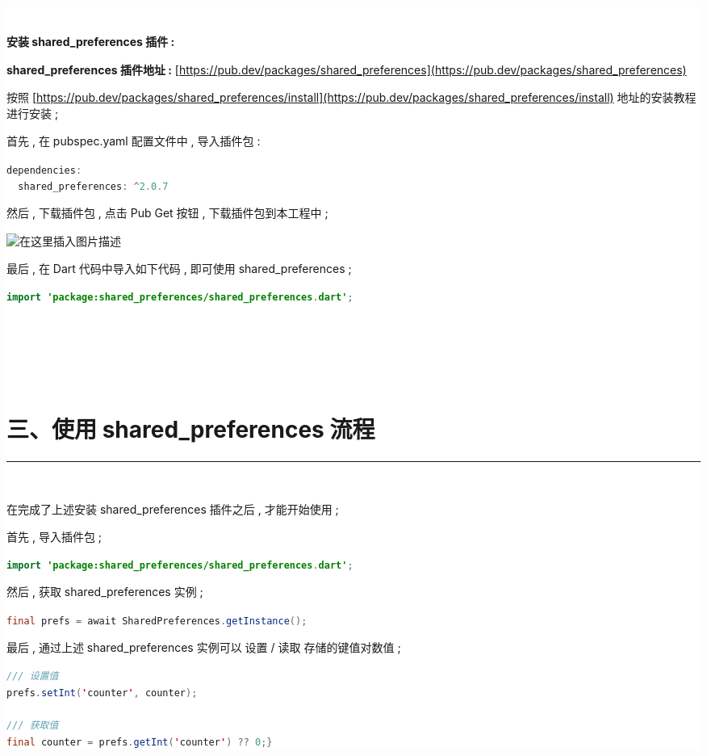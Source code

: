 
<br>

**安装 shared_preferences 插件 :**

**shared_preferences  插件地址 :** [https://pub.dev/packages/shared_preferences](https://pub.dev/packages/shared_preferences)

按照 [https://pub.dev/packages/shared_preferences/install](https://pub.dev/packages/shared_preferences/install) 地址的安装教程进行安装 ;


首先 , 在 pubspec.yaml 配置文件中 , 导入插件包 :

```java
dependencies:
  shared_preferences: ^2.0.7
```

然后 , 下载插件包 , 点击 Pub Get 按钮 , 下载插件包到本工程中 ;


![在这里插入图片描述](https://img-blog.csdnimg.cn/bd7463353c414594bb4ae03c067a98f2.png?x-oss-process=image/watermark,type_ZmFuZ3poZW5naGVpdGk,shadow_10,text_Q1NETiBA6Z-p5puZ5Lqu,size_82,color_FFFFFF,t_70,g_se,x_16)

最后 , 在 Dart 代码中导入如下代码 , 即可使用 shared_preferences ;

```java
import 'package:shared_preferences/shared_preferences.dart';
```


<br>
<br>
<br>
<br>

# 三、使用 shared_preferences 流程

---

<br>

在完成了上述安装 shared_preferences 插件之后 , 才能开始使用 ;

首先 , 导入插件包 ;

```java
import 'package:shared_preferences/shared_preferences.dart';
```

然后 , 获取 shared_preferences 实例 ;

```java
final prefs = await SharedPreferences.getInstance();
```

最后 , 通过上述 shared_preferences 实例可以 设置 / 读取 存储的键值对数值 ;

```java
/// 设置值
prefs.setInt('counter', counter);

/// 获取值
final counter = prefs.getInt('counter') ?? 0;}
```
